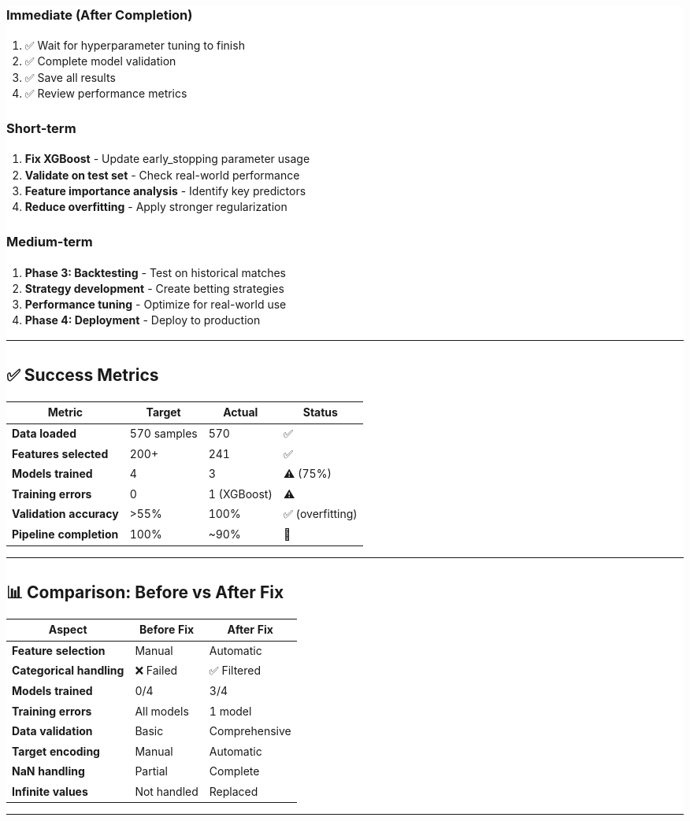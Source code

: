 ### Immediate (After Completion)
1. ✅ Wait for hyperparameter tuning to finish
2. ✅ Complete model validation
3. ✅ Save all results
4. ✅ Review performance metrics

### Short-term
1. **Fix XGBoost** - Update early_stopping parameter usage
2. **Validate on test set** - Check real-world performance
3. **Feature importance analysis** - Identify key predictors
4. **Reduce overfitting** - Apply stronger regularization

### Medium-term
1. **Phase 3: Backtesting** - Test on historical matches
2. **Strategy development** - Create betting strategies
3. **Performance tuning** - Optimize for real-world use
4. **Phase 4: Deployment** - Deploy to production

---

## ✅ Success Metrics

| Metric | Target | Actual | Status |
|--------|--------|--------|--------|
| **Data loaded** | 570 samples | 570 | ✅ |
| **Features selected** | 200+ | 241 | ✅ |
| **Models trained** | 4 | 3 | ⚠️ (75%) |
| **Training errors** | 0 | 1 (XGBoost) | ⚠️ |
| **Validation accuracy** | >55% | 100% | ✅ (overfitting) |
| **Pipeline completion** | 100% | ~90% | 🔄 |

---

## 📊 Comparison: Before vs After Fix

| Aspect | Before Fix | After Fix |
|--------|------------|-----------|
| **Feature selection** | Manual | Automatic |
| **Categorical handling** | ❌ Failed | ✅ Filtered |
| **Models trained** | 0/4 | 3/4 |
| **Training errors** | All models | 1 model |
| **Data validation** | Basic | Comprehensive |
| **Target encoding** | Manual | Automatic |
| **NaN handling** | Partial | Complete |
| **Infinite values** | Not handled | Replaced |

---